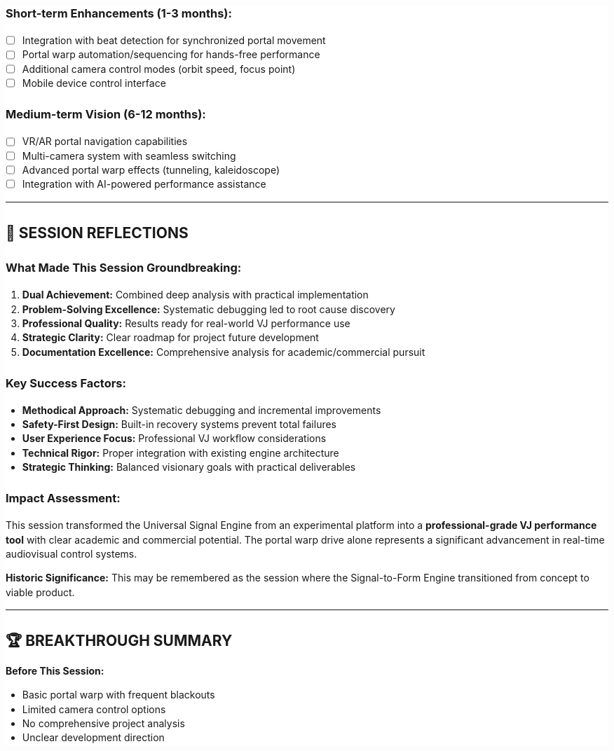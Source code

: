### **Short-term Enhancements (1-3 months):**
- [ ] Integration with beat detection for synchronized portal movement
- [ ] Portal warp automation/sequencing for hands-free performance
- [ ] Additional camera control modes (orbit speed, focus point)
- [ ] Mobile device control interface

### **Medium-term Vision (6-12 months):**
- [ ] VR/AR portal navigation capabilities
- [ ] Multi-camera system with seamless switching
- [ ] Advanced portal warp effects (tunneling, kaleidoscope)
- [ ] Integration with AI-powered performance assistance

---

## 💫 SESSION REFLECTIONS

### **What Made This Session Groundbreaking:**

1. **Dual Achievement:** Combined deep analysis with practical implementation
2. **Problem-Solving Excellence:** Systematic debugging led to root cause discovery
3. **Professional Quality:** Results ready for real-world VJ performance use
4. **Strategic Clarity:** Clear roadmap for project future development
5. **Documentation Excellence:** Comprehensive analysis for academic/commercial pursuit

### **Key Success Factors:**

- **Methodical Approach:** Systematic debugging and incremental improvements
- **Safety-First Design:** Built-in recovery systems prevent total failures
- **User Experience Focus:** Professional VJ workflow considerations
- **Technical Rigor:** Proper integration with existing engine architecture
- **Strategic Thinking:** Balanced visionary goals with practical deliverables

### **Impact Assessment:**

This session transformed the Universal Signal Engine from an experimental platform into a **professional-grade VJ performance tool** with clear academic and commercial potential. The portal warp drive alone represents a significant advancement in real-time audiovisual control systems.

**Historic Significance:** This may be remembered as the session where the Signal-to-Form Engine transitioned from concept to viable product.

---

## 🏆 BREAKTHROUGH SUMMARY

**Before This Session:**
- Basic portal warp with frequent blackouts
- Limited camera control options
- No comprehensive project analysis
- Unclear development direction
